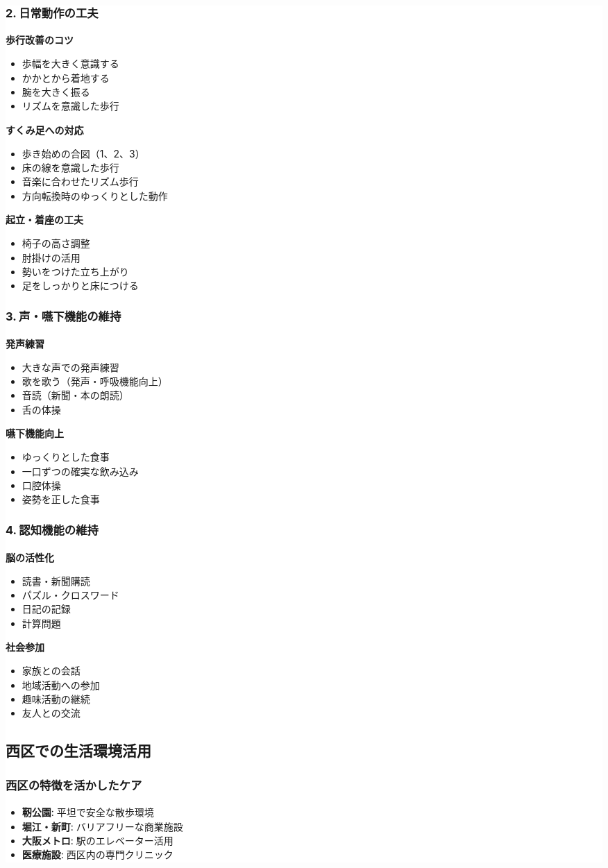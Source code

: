 ### 2. 日常動作の工夫

**歩行改善のコツ**
- 歩幅を大きく意識する
- かかとから着地する
- 腕を大きく振る
- リズムを意識した歩行

**すくみ足への対応**
- 歩き始めの合図（1、2、3）
- 床の線を意識した歩行
- 音楽に合わせたリズム歩行
- 方向転換時のゆっくりとした動作

**起立・着座の工夫**
- 椅子の高さ調整
- 肘掛けの活用
- 勢いをつけた立ち上がり
- 足をしっかりと床につける

### 3. 声・嚥下機能の維持

**発声練習**
- 大きな声での発声練習
- 歌を歌う（発声・呼吸機能向上）
- 音読（新聞・本の朗読）
- 舌の体操

**嚥下機能向上**
- ゆっくりとした食事
- 一口ずつの確実な飲み込み
- 口腔体操
- 姿勢を正した食事

### 4. 認知機能の維持

**脳の活性化**
- 読書・新聞購読
- パズル・クロスワード
- 日記の記録
- 計算問題

**社会参加**
- 家族との会話
- 地域活動への参加
- 趣味活動の継続
- 友人との交流

## 西区での生活環境活用

### 西区の特徴を活かしたケア
- **靭公園**: 平坦で安全な散歩環境
- **堀江・新町**: バリアフリーな商業施設
- **大阪メトロ**: 駅のエレベーター活用
- **医療施設**: 西区内の専門クリニック
